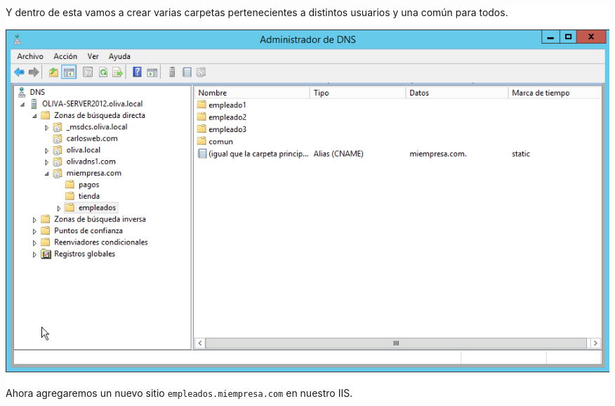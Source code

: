 Y dentro de esta vamos a crear varias carpetas pertenecientes a distintos usuarios y una común para todos.

![image](./img/33_empleados.png)

Ahora agregaremos un nuevo sitio `empleados.miempresa.com` en nuestro IIS.
